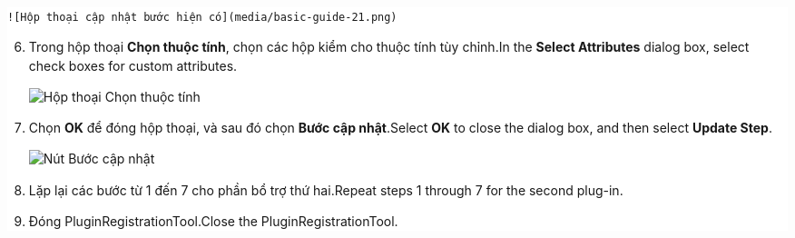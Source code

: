     ![Hộp thoại cập nhật bước hiện có](media/basic-guide-21.png)

6. <span data-ttu-id="b7ad1-187">Trong hộp thoại **Chọn thuộc tính**, chọn các hộp kiểm cho thuộc tính tùy chỉnh.</span><span class="sxs-lookup"><span data-stu-id="b7ad1-187">In the **Select Attributes** dialog box, select check boxes for custom attributes.</span></span>

    ![Hộp thoại Chọn thuộc tính](media/basic-guide-22.png)

7. <span data-ttu-id="b7ad1-189">Chọn **OK** để đóng hộp thoại, và sau đó chọn **Bước cập nhật**.</span><span class="sxs-lookup"><span data-stu-id="b7ad1-189">Select **OK** to close the dialog box, and then select **Update Step**.</span></span>
 
    ![Nút Bước cập nhật](media/basic-guide-23.png)

8. <span data-ttu-id="b7ad1-191">Lặp lại các bước từ 1 đến 7 cho phần bổ trợ thứ hai.</span><span class="sxs-lookup"><span data-stu-id="b7ad1-191">Repeat steps 1 through 7 for the second plug-in.</span></span>
9. <span data-ttu-id="b7ad1-192">Đóng PluginRegistrationTool.</span><span class="sxs-lookup"><span data-stu-id="b7ad1-192">Close the PluginRegistrationTool.</span></span>
